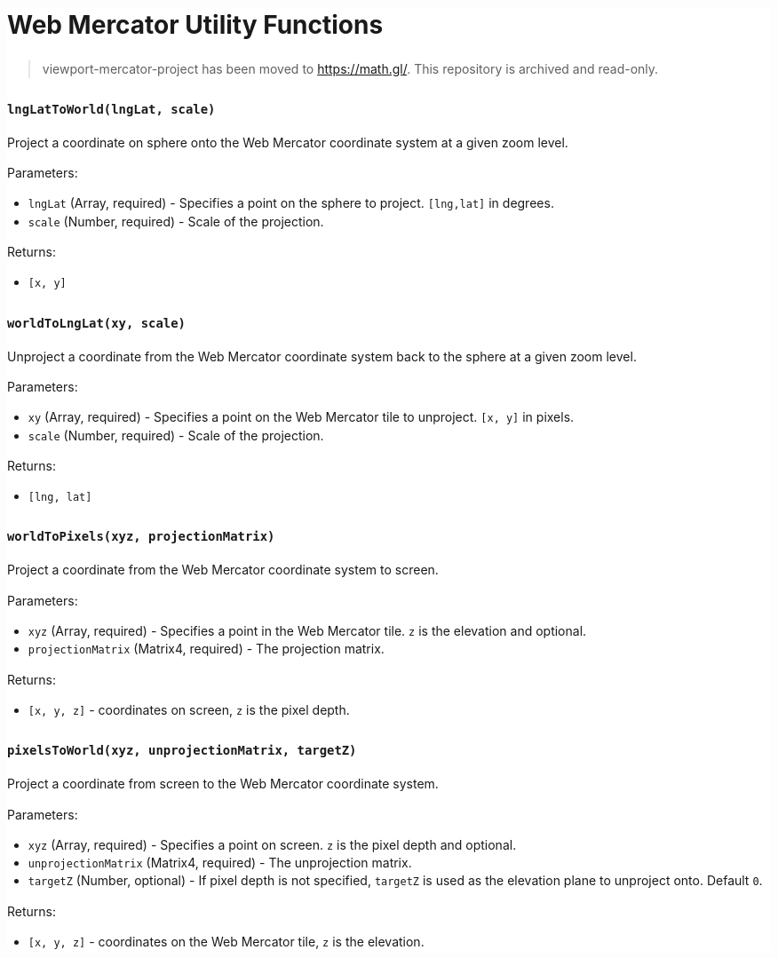 # Web Mercator Utility Functions

> viewport-mercator-project has been moved to https://math.gl/. This repository is archived and read-only.

### `lngLatToWorld(lngLat, scale)`

Project a coordinate on sphere onto the Web Mercator coordinate system at a given zoom level.

Parameters:
- `lngLat` (Array, required) - Specifies a point on the sphere to project. `[lng,lat]` in degrees.
- `scale` (Number, required) - Scale of the projection.

Returns:
- `[x, y]`


### `worldToLngLat(xy, scale)`

Unproject a coordinate from the Web Mercator coordinate system back to the sphere at a given zoom level.

Parameters:
- `xy` (Array, required) - Specifies a point on the Web Mercator tile to unproject. `[x, y]` in pixels.
- `scale` (Number, required) - Scale of the projection.

Returns:
- `[lng, lat]`


### `worldToPixels(xyz, projectionMatrix)`

Project a coordinate from the Web Mercator coordinate system to screen.

Parameters:
- `xyz` (Array, required) - Specifies a point in the Web Mercator tile. `z` is the elevation and optional.
- `projectionMatrix` (Matrix4, required) - The projection matrix.

Returns:
- `[x, y, z]` - coordinates on screen, `z` is the pixel depth.


### `pixelsToWorld(xyz, unprojectionMatrix, targetZ)`

Project a coordinate from screen to the Web Mercator coordinate system.

Parameters:
- `xyz` (Array, required) - Specifies a point on screen. `z` is the pixel depth and optional.
- `unprojectionMatrix` (Matrix4, required) - The unprojection matrix.
- `targetZ` (Number, optional) - If pixel depth is not specified, `targetZ` is used as the elevation plane to unproject onto. Default `0`.

Returns:
- `[x, y, z]` - coordinates on the Web Mercator tile, `z` is the elevation.
